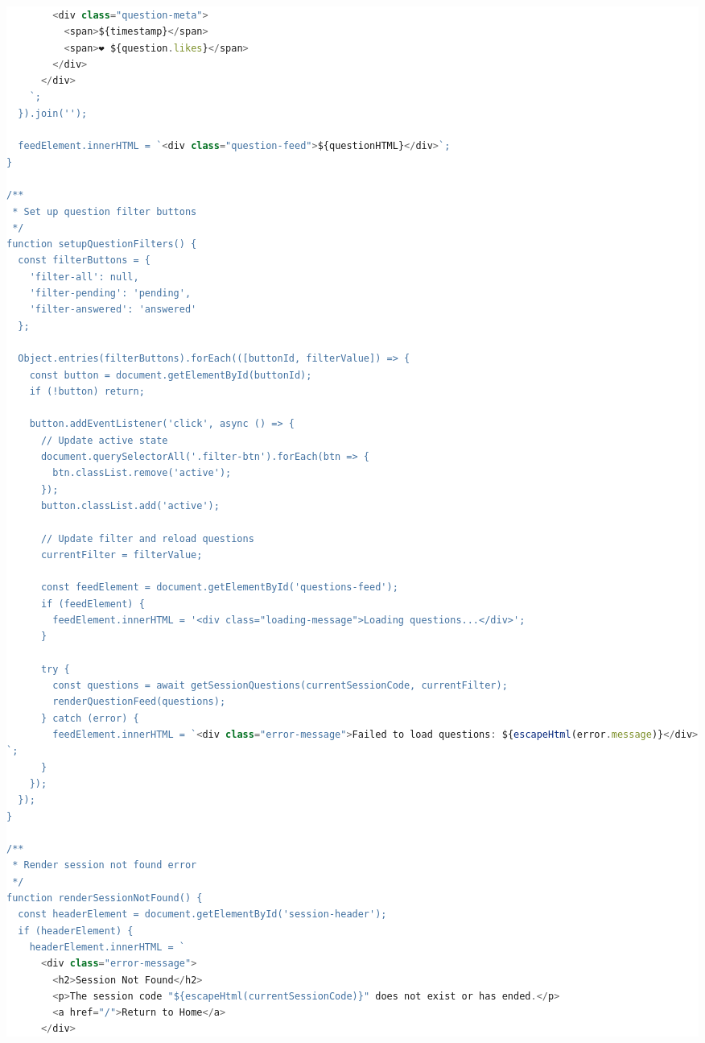 ```javascript
        <div class="question-meta">
          <span>${timestamp}</span>
          <span>❤️ ${question.likes}</span>
        </div>
      </div>
    `;
  }).join('');
  
  feedElement.innerHTML = `<div class="question-feed">${questionHTML}</div>`;
}

/**
 * Set up question filter buttons
 */
function setupQuestionFilters() {
  const filterButtons = {
    'filter-all': null,
    'filter-pending': 'pending',
    'filter-answered': 'answered'
  };
  
  Object.entries(filterButtons).forEach(([buttonId, filterValue]) => {
    const button = document.getElementById(buttonId);
    if (!button) return;
    
    button.addEventListener('click', async () => {
      // Update active state
      document.querySelectorAll('.filter-btn').forEach(btn => {
        btn.classList.remove('active');
      });
      button.classList.add('active');
      
      // Update filter and reload questions
      currentFilter = filterValue;
      
      const feedElement = document.getElementById('questions-feed');
      if (feedElement) {
        feedElement.innerHTML = '<div class="loading-message">Loading questions...</div>';
      }
      
      try {
        const questions = await getSessionQuestions(currentSessionCode, currentFilter);
        renderQuestionFeed(questions);
      } catch (error) {
        feedElement.innerHTML = `<div class="error-message">Failed to load questions: ${escapeHtml(error.message)}</div>`;
      }
    });
  });
}

/**
 * Render session not found error
 */
function renderSessionNotFound() {
  const headerElement = document.getElementById('session-header');
  if (headerElement) {
    headerElement.innerHTML = `
      <div class="error-message">
        <h2>Session Not Found</h2>
        <p>The session code "${escapeHtml(currentSessionCode)}" does not exist or has ended.</p>
        <a href="/">Return to Home</a>
      </div>
```
